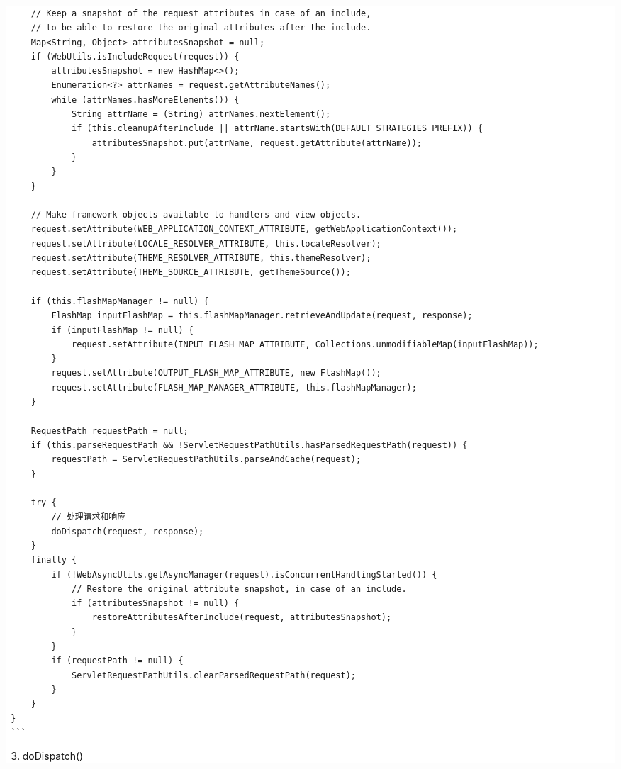          // Keep a snapshot of the request attributes in case of an include,
         // to be able to restore the original attributes after the include.
         Map<String, Object> attributesSnapshot = null;
         if (WebUtils.isIncludeRequest(request)) {
             attributesSnapshot = new HashMap<>();
             Enumeration<?> attrNames = request.getAttributeNames();
             while (attrNames.hasMoreElements()) {
                 String attrName = (String) attrNames.nextElement();
                 if (this.cleanupAfterInclude || attrName.startsWith(DEFAULT_STRATEGIES_PREFIX)) {
                     attributesSnapshot.put(attrName, request.getAttribute(attrName));
                 }
             }
         }
     
         // Make framework objects available to handlers and view objects.
         request.setAttribute(WEB_APPLICATION_CONTEXT_ATTRIBUTE, getWebApplicationContext());
         request.setAttribute(LOCALE_RESOLVER_ATTRIBUTE, this.localeResolver);
         request.setAttribute(THEME_RESOLVER_ATTRIBUTE, this.themeResolver);
         request.setAttribute(THEME_SOURCE_ATTRIBUTE, getThemeSource());
     
         if (this.flashMapManager != null) {
             FlashMap inputFlashMap = this.flashMapManager.retrieveAndUpdate(request, response);
             if (inputFlashMap != null) {
                 request.setAttribute(INPUT_FLASH_MAP_ATTRIBUTE, Collections.unmodifiableMap(inputFlashMap));
             }
             request.setAttribute(OUTPUT_FLASH_MAP_ATTRIBUTE, new FlashMap());
             request.setAttribute(FLASH_MAP_MANAGER_ATTRIBUTE, this.flashMapManager);
         }
     
         RequestPath requestPath = null;
         if (this.parseRequestPath && !ServletRequestPathUtils.hasParsedRequestPath(request)) {
             requestPath = ServletRequestPathUtils.parseAndCache(request);
         }
     
         try {
             // 处理请求和响应
             doDispatch(request, response);
         }
         finally {
             if (!WebAsyncUtils.getAsyncManager(request).isConcurrentHandlingStarted()) {
                 // Restore the original attribute snapshot, in case of an include.
                 if (attributesSnapshot != null) {
                     restoreAttributesAfterInclude(request, attributesSnapshot);
                 }
             }
             if (requestPath != null) {
                 ServletRequestPathUtils.clearParsedRequestPath(request);
             }
         }
     }
     ```

3. doDispatch()
